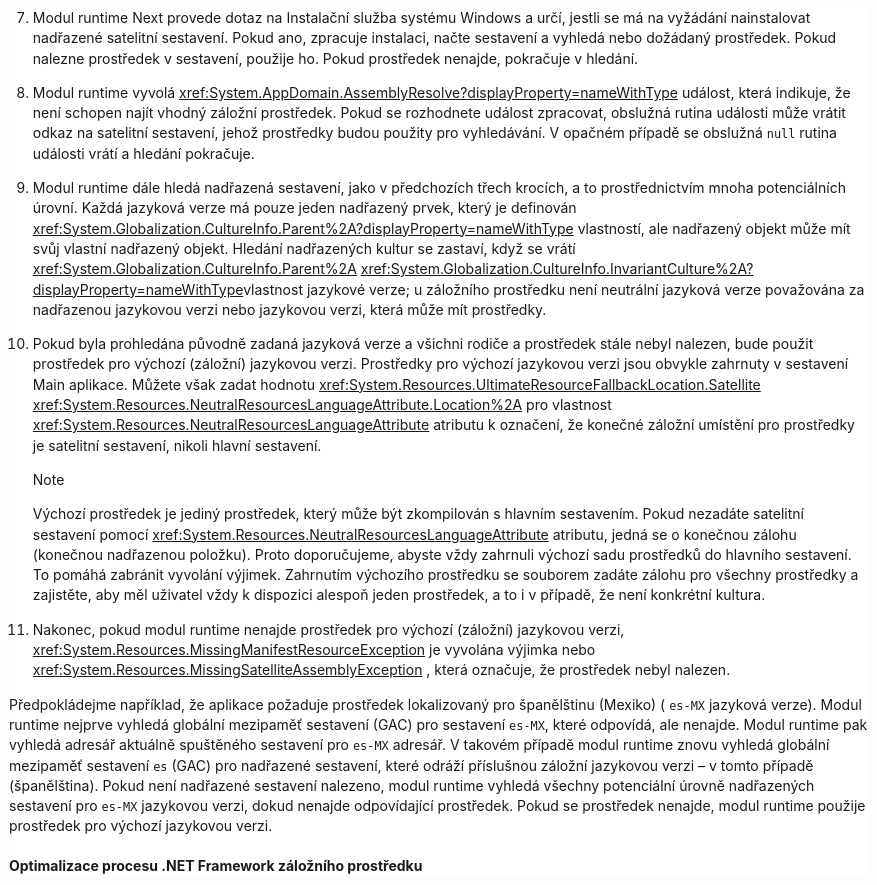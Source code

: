7. Modul runtime Next provede dotaz na Instalační služba systému Windows a určí, jestli se má na vyžádání nainstalovat nadřazené satelitní sestavení. Pokud ano, zpracuje instalaci, načte sestavení a vyhledá nebo dožádaný prostředek. Pokud nalezne prostředek v sestavení, použije ho. Pokud prostředek nenajde, pokračuje v hledání.

8. Modul runtime vyvolá <xref:System.AppDomain.AssemblyResolve?displayProperty=nameWithType> událost, která indikuje, že není schopen najít vhodný záložní prostředek. Pokud se rozhodnete událost zpracovat, obslužná rutina události může vrátit odkaz na satelitní sestavení, jehož prostředky budou použity pro vyhledávání. V opačném případě se obslužná `null` rutina události vrátí a hledání pokračuje.

9. Modul runtime dále hledá nadřazená sestavení, jako v předchozích třech krocích, a to prostřednictvím mnoha potenciálních úrovní. Každá jazyková verze má pouze jeden nadřazený prvek, který je definován <xref:System.Globalization.CultureInfo.Parent%2A?displayProperty=nameWithType> vlastností, ale nadřazený objekt může mít svůj vlastní nadřazený objekt. Hledání nadřazených kultur se zastaví, když se vrátí <xref:System.Globalization.CultureInfo.Parent%2A> <xref:System.Globalization.CultureInfo.InvariantCulture%2A?displayProperty=nameWithType>vlastnost jazykové verze; u záložního prostředku není neutrální jazyková verze považována za nadřazenou jazykovou verzi nebo jazykovou verzi, která může mít prostředky.

10. Pokud byla prohledána původně zadaná jazyková verze a všichni rodiče a prostředek stále nebyl nalezen, bude použit prostředek pro výchozí (záložní) jazykovou verzi. Prostředky pro výchozí jazykovou verzi jsou obvykle zahrnuty v sestavení Main aplikace. Můžete však zadat hodnotu <xref:System.Resources.UltimateResourceFallbackLocation.Satellite> <xref:System.Resources.NeutralResourcesLanguageAttribute.Location%2A> pro vlastnost <xref:System.Resources.NeutralResourcesLanguageAttribute> atributu k označení, že konečné záložní umístění pro prostředky je satelitní sestavení, nikoli hlavní sestavení.

    > [!NOTE]
    > Výchozí prostředek je jediný prostředek, který může být zkompilován s hlavním sestavením. Pokud nezadáte satelitní sestavení pomocí <xref:System.Resources.NeutralResourcesLanguageAttribute> atributu, jedná se o konečnou zálohu (konečnou nadřazenou položku). Proto doporučujeme, abyste vždy zahrnuli výchozí sadu prostředků do hlavního sestavení. To pomáhá zabránit vyvolání výjimek. Zahrnutím výchozího prostředku se souborem zadáte zálohu pro všechny prostředky a zajistěte, aby měl uživatel vždy k dispozici alespoň jeden prostředek, a to i v případě, že není konkrétní kultura.

11. Nakonec, pokud modul runtime nenajde prostředek pro výchozí (záložní) jazykovou verzi, <xref:System.Resources.MissingManifestResourceException> je vyvolána výjimka nebo <xref:System.Resources.MissingSatelliteAssemblyException> , která označuje, že prostředek nebyl nalezen.

Předpokládejme například, že aplikace požaduje prostředek lokalizovaný pro španělštinu (Mexiko) ( `es-MX` jazyková verze). Modul runtime nejprve vyhledá globální mezipaměť sestavení (GAC) pro sestavení `es-MX`, které odpovídá, ale nenajde. Modul runtime pak vyhledá adresář aktuálně spuštěného sestavení pro `es-MX` adresář. V takovém případě modul runtime znovu vyhledá globální mezipaměť sestavení `es` (GAC) pro nadřazené sestavení, které odráží příslušnou záložní jazykovou verzi – v tomto případě (španělština). Pokud není nadřazené sestavení nalezeno, modul runtime vyhledá všechny potenciální úrovně nadřazených sestavení pro `es-MX` jazykovou verzi, dokud nenajde odpovídající prostředek. Pokud se prostředek nenajde, modul runtime použije prostředek pro výchozí jazykovou verzi.

<a name="Optimizing"></a>

#### <a name="optimizing-the-net-framework-resource-fallback-process"></a>Optimalizace procesu .NET Framework záložního prostředku
